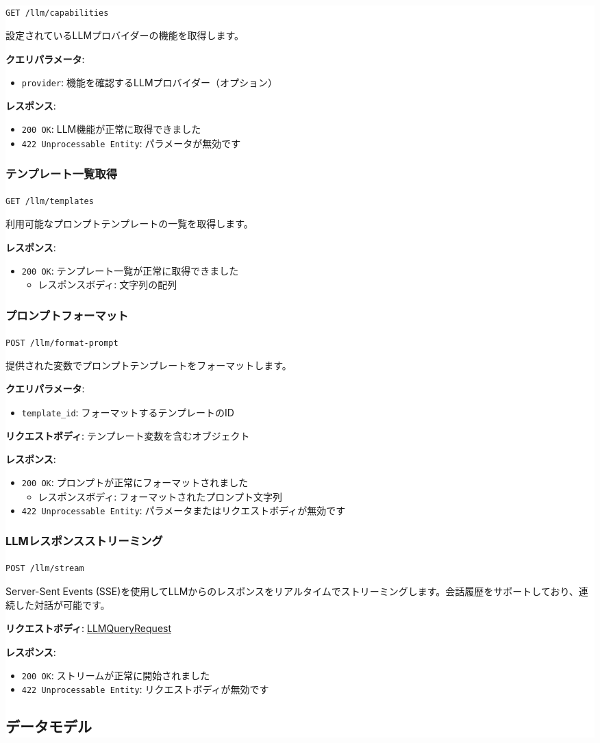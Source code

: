 ```
GET /llm/capabilities
```

設定されているLLMプロバイダーの機能を取得します。

**クエリパラメータ**:
- `provider`: 機能を確認するLLMプロバイダー（オプション）

**レスポンス**:
- `200 OK`: LLM機能が正常に取得できました
- `422 Unprocessable Entity`: パラメータが無効です

### テンプレート一覧取得

```
GET /llm/templates
```

利用可能なプロンプトテンプレートの一覧を取得します。

**レスポンス**:
- `200 OK`: テンプレート一覧が正常に取得できました
  - レスポンスボディ: 文字列の配列

### プロンプトフォーマット

```
POST /llm/format-prompt
```

提供された変数でプロンプトテンプレートをフォーマットします。

**クエリパラメータ**:
- `template_id`: フォーマットするテンプレートのID

**リクエストボディ**: テンプレート変数を含むオブジェクト

**レスポンス**:
- `200 OK`: プロンプトが正常にフォーマットされました
  - レスポンスボディ: フォーマットされたプロンプト文字列
- `422 Unprocessable Entity`: パラメータまたはリクエストボディが無効です

### LLMレスポンスストリーミング

```
POST /llm/stream
```

Server-Sent Events (SSE)を使用してLLMからのレスポンスをリアルタイムでストリーミングします。会話履歴をサポートしており、連続した対話が可能です。

**リクエストボディ**: [LLMQueryRequest](#llmqueryrequest)

**レスポンス**:
- `200 OK`: ストリームが正常に開始されました
- `422 Unprocessable Entity`: リクエストボディが無効です

## データモデル
